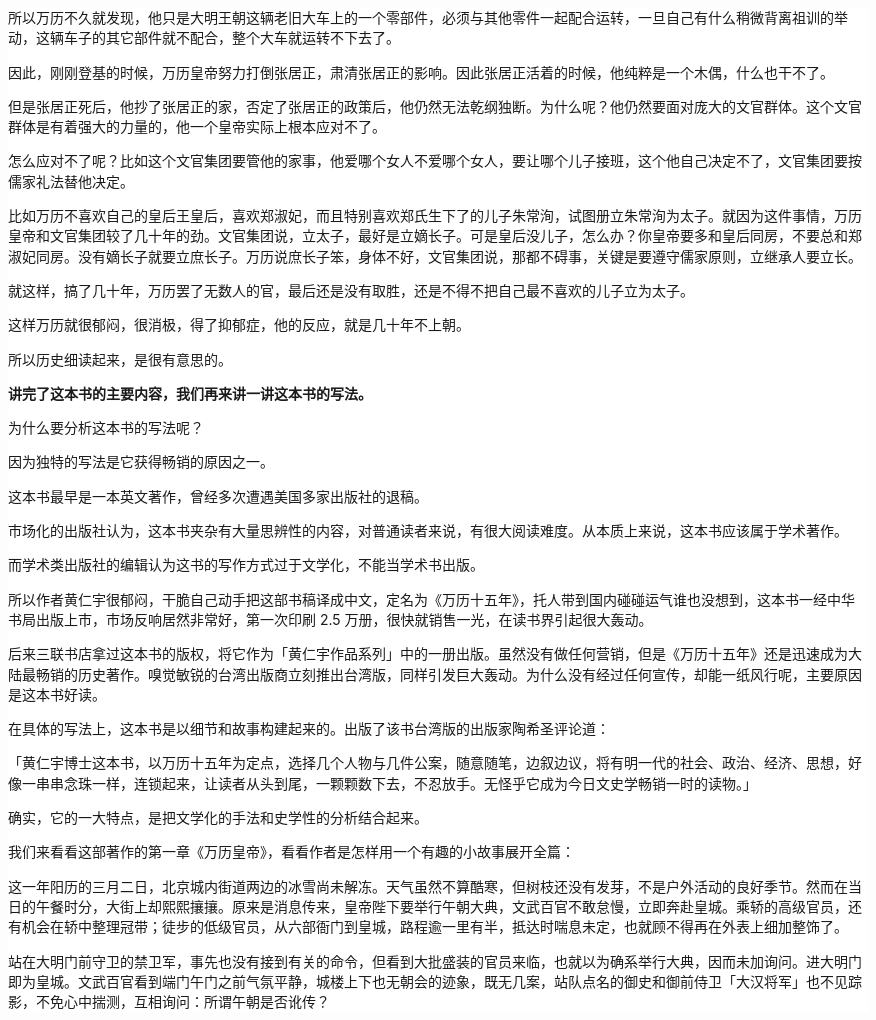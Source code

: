 所以万历不久就发现，他只是大明王朝这辆老旧大车上的一个零部件，必须与其他零件一起配合运转，一旦自己有什么稍微背离祖训的举动，这辆车子的其它部件就不配合，整个大车就运转不下去了。


因此，刚刚登基的时候，万历皇帝努力打倒张居正，肃清张居正的影响。因此张居正活着的时候，他纯粹是一个木偶，什么也干不了。


但是张居正死后，他抄了张居正的家，否定了张居正的政策后，他仍然无法乾纲独断。为什么呢？他仍然要面对庞大的文官群体。这个文官群体是有着强大的力量的，他一个皇帝实际上根本应对不了。


怎么应对不了呢？比如这个文官集团要管他的家事，他爱哪个女人不爱哪个女人，要让哪个儿子接班，这个他自己决定不了，文官集团要按儒家礼法替他决定。


比如万历不喜欢自己的皇后王皇后，喜欢郑淑妃，而且特别喜欢郑氏生下了的儿子朱常洵，试图册立朱常洵为太子。就因为这件事情，万历皇帝和文官集团较了几十年的劲。文官集团说，立太子，最好是立嫡长子。可是皇后没儿子，怎么办？你皇帝要多和皇后同房，不要总和郑淑妃同房。没有嫡长子就要立庶长子。万历说庶长子笨，身体不好，文官集团说，那都不碍事，关键是要遵守儒家原则，立继承人要立长。


就这样，搞了几十年，万历罢了无数人的官，最后还是没有取胜，还是不得不把自己最不喜欢的儿子立为太子。


这样万历就很郁闷，很消极，得了抑郁症，他的反应，就是几十年不上朝。


所以历史细读起来，是很有意思的。


**讲完了这本书的主要内容，我们再来讲一讲这本书的写法。**


为什么要分析这本书的写法呢？


因为独特的写法是它获得畅销的原因之一。


这本书最早是一本英文著作，曾经多次遭遇美国多家出版社的退稿。


市场化的出版社认为，这本书夹杂有大量思辨性的内容，对普通读者来说，有很大阅读难度。从本质上来说，这本书应该属于学术著作。


而学术类出版社的编辑认为这书的写作方式过于文学化，不能当学术书出版。


所以作者黄仁宇很郁闷，干脆自己动手把这部书稿译成中文，定名为《万历十五年》，托人带到国内碰碰运气谁也没想到，这本书一经中华书局出版上市，市场反响居然非常好，第一次印刷 2.5 万册，很快就销售一光，在读书界引起很大轰动。


后来三联书店拿过这本书的版权，将它作为「黄仁宇作品系列」中的一册出版。虽然没有做任何营销，但是《万历十五年》还是迅速成为大陆最畅销的历史著作。嗅觉敏锐的台湾出版商立刻推出台湾版，同样引发巨大轰动。为什么没有经过任何宣传，却能一纸风行呢，主要原因是这本书好读。


在具体的写法上，这本书是以细节和故事构建起来的。出版了该书台湾版的出版家陶希圣评论道：


「黄仁宇博士这本书，以万历十五年为定点，选择几个人物与几件公案，随意随笔，边叙边议，将有明一代的社会、政治、经济、思想，好像一串串念珠一样，连锁起来，让读者从头到尾，一颗颗数下去，不忍放手。无怪乎它成为今日文史学畅销一时的读物。」


确实，它的一大特点，是把文学化的手法和史学性的分析结合起来。


我们来看看这部著作的第一章《万历皇帝》，看看作者是怎样用一个有趣的小故事展开全篇：


这一年阳历的三月二日，北京城内街道两边的冰雪尚未解冻。天气虽然不算酷寒，但树枝还没有发芽，不是户外活动的良好季节。然而在当日的午餐时分，大街上却熙熙攘攘。原来是消息传来，皇帝陛下要举行午朝大典，文武百官不敢怠慢，立即奔赴皇城。乘轿的高级官员，还有机会在轿中整理冠带；徒步的低级官员，从六部衙门到皇城，路程逾一里有半，抵达时喘息未定，也就顾不得再在外表上细加整饰了。


站在大明门前守卫的禁卫军，事先也没有接到有关的命令，但看到大批盛装的官员来临，也就以为确系举行大典，因而未加询问。进大明门即为皇城。文武百官看到端门午门之前气氛平静，城楼上下也无朝会的迹象，既无几案，站队点名的御史和御前侍卫「大汉将军」也不见踪影，不免心中揣测，互相询问：所谓午朝是否讹传？
